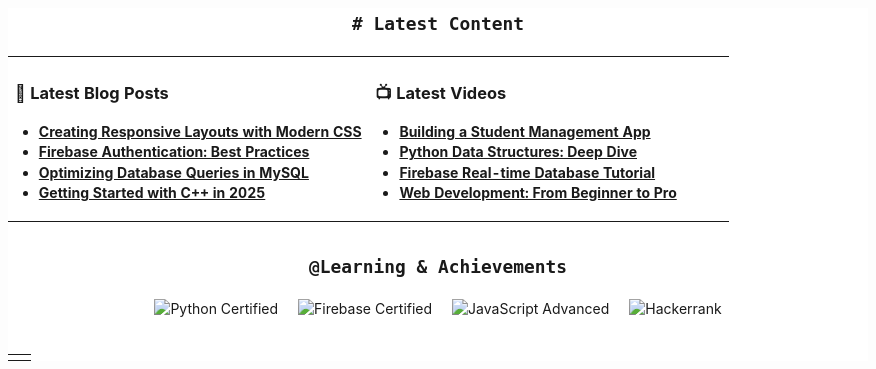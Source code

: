 </div>


<div align="center">

## `# Latest Content`

<table border="0" cellspacing="0" cellpadding="0">
<tr>
<td width="50%">
<h3>📝 Latest Blog Posts</h3>


- [**Creating Responsive Layouts with Modern CSS**](https://yourblog.com/responsive-layouts)
- [**Firebase Authentication: Best Practices**](https://yourblog.com/firebase-auth-best-practices)
- [**Optimizing Database Queries in MySQL**](https://yourblog.com/mysql-query-optimization)
- [**Getting Started with C++ in 2025**](https://yourblog.com/cpp-2025-guide)


</td>
<td width="50%">
<h3>📺 Latest Videos</h3>


- [**Building a Student Management App**](https://youtube.com/yourusername)
- [**Python Data Structures: Deep Dive**](https://youtube.com/yourusername)
- [**Firebase Real-time Database Tutorial**](https://youtube.com/yourusername)
- [**Web Development: From Beginner to Pro**](https://youtube.com/yourusername)


</td>
</tr>
</table>

</div>


<div align="center">

## `@Learning & Achievements`

<div style="display: flex; justify-content: center; align-items: center; flex-wrap: wrap; gap: 20px;">
  <img src="https://img.shields.io/badge/Python-Certified_Developer-3776AB?style=for-the-badge&logo=python&logoColor=white" alt="Python Certified"/>
  <img src="https://img.shields.io/badge/Firebase-Certified_Developer-FFCA28?style=for-the-badge&logo=firebase&logoColor=black" alt="Firebase Certified"/>
  <img src="https://img.shields.io/badge/JavaScript-Advanced_Programming-F7DF1E?style=for-the-badge&logo=javascript&logoColor=black" alt="JavaScript Advanced"/>
  <img src="https://img.shields.io/badge/Hackerrank-5_Star_Coder-2EC866?style=for-the-badge&logo=hackerrank&logoColor=white" alt="Hackerrank"/>
</div>

<br>

<table border="0" cellspacing="0" cellpadding="0">
<tr>
<td width="60%">
